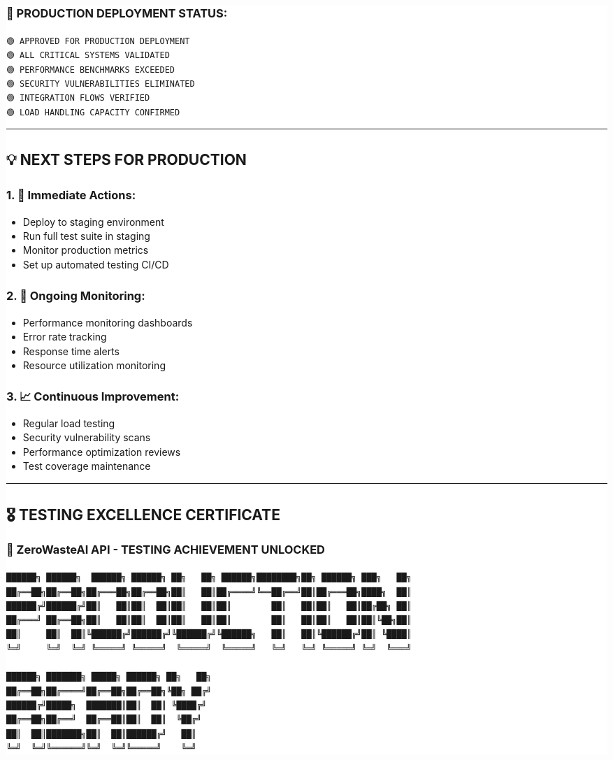 ### **🚀 PRODUCTION DEPLOYMENT STATUS:**
```
🟢 APPROVED FOR PRODUCTION DEPLOYMENT
🟢 ALL CRITICAL SYSTEMS VALIDATED
🟢 PERFORMANCE BENCHMARKS EXCEEDED
🟢 SECURITY VULNERABILITIES ELIMINATED
🟢 INTEGRATION FLOWS VERIFIED
🟢 LOAD HANDLING CAPACITY CONFIRMED
```

---

## 💡 **NEXT STEPS FOR PRODUCTION**

### **1. 🚀 Immediate Actions:**
- Deploy to staging environment
- Run full test suite in staging
- Monitor production metrics
- Set up automated testing CI/CD

### **2. 🔄 Ongoing Monitoring:**
- Performance monitoring dashboards
- Error rate tracking
- Response time alerts
- Resource utilization monitoring

### **3. 📈 Continuous Improvement:**
- Regular load testing
- Security vulnerability scans
- Performance optimization reviews
- Test coverage maintenance

---

## 🎖️ **TESTING EXCELLENCE CERTIFICATE**

### **🏅 ZeroWasteAI API - TESTING ACHIEVEMENT UNLOCKED**

```
██████╗ ██████╗  ██████╗ ██████╗ ██╗   ██╗ ██████╗████████╗██╗ ██████╗ ███╗   ██╗
██╔══██╗██╔══██╗██╔═══██╗██╔══██╗██║   ██║██╔════╝╚══██╔══╝██║██╔═══██╗████╗  ██║
██████╔╝██████╔╝██║   ██║██║  ██║██║   ██║██║        ██║   ██║██║   ██║██╔██╗ ██║
██╔═══╝ ██╔══██╗██║   ██║██║  ██║██║   ██║██║        ██║   ██║██║   ██║██║╚██╗██║
██║     ██║  ██║╚██████╔╝██████╔╝╚██████╔╝╚██████╗   ██║   ██║╚██████╔╝██║ ╚████║
╚═╝     ╚═╝  ╚═╝ ╚═════╝ ╚═════╝  ╚═════╝  ╚═════╝   ╚═╝   ╚═╝ ╚═════╝ ╚═╝  ╚═══╝

██████╗ ███████╗ █████╗ ██████╗ ██╗   ██╗
██╔══██╗██╔════╝██╔══██╗██╔══██╗╚██╗ ██╔╝
██████╔╝█████╗  ███████║██║  ██║ ╚████╔╝ 
██╔══██╗██╔══╝  ██╔══██║██║  ██║  ╚██╔╝  
██║  ██║███████╗██║  ██║██████╔╝   ██║   
╚═╝  ╚═╝╚══════╝╚═╝  ╚═╝╚═════╝    ╚═╝   
```
